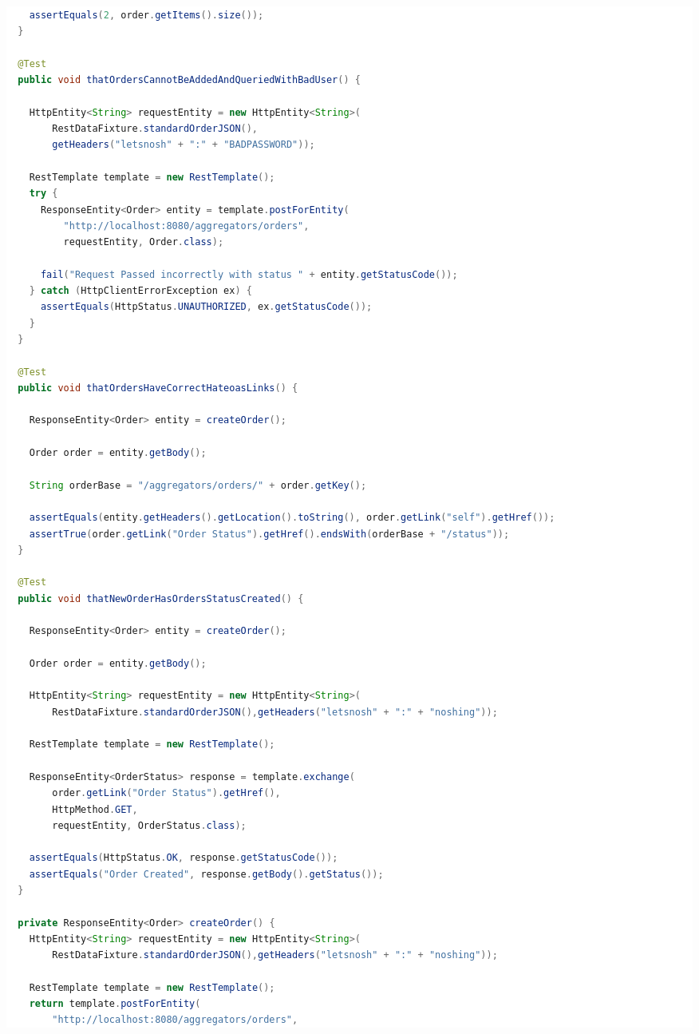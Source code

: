 ```java
    assertEquals(2, order.getItems().size());
  }

  @Test
  public void thatOrdersCannotBeAddedAndQueriedWithBadUser() {

    HttpEntity<String> requestEntity = new HttpEntity<String>(
        RestDataFixture.standardOrderJSON(),
        getHeaders("letsnosh" + ":" + "BADPASSWORD"));

    RestTemplate template = new RestTemplate();
    try {
      ResponseEntity<Order> entity = template.postForEntity(
          "http://localhost:8080/aggregators/orders",
          requestEntity, Order.class);

      fail("Request Passed incorrectly with status " + entity.getStatusCode());
    } catch (HttpClientErrorException ex) {
      assertEquals(HttpStatus.UNAUTHORIZED, ex.getStatusCode());
    }
  }

  @Test
  public void thatOrdersHaveCorrectHateoasLinks() {

    ResponseEntity<Order> entity = createOrder();

    Order order = entity.getBody();

    String orderBase = "/aggregators/orders/" + order.getKey();

    assertEquals(entity.getHeaders().getLocation().toString(), order.getLink("self").getHref());
    assertTrue(order.getLink("Order Status").getHref().endsWith(orderBase + "/status"));
  }

  @Test
  public void thatNewOrderHasOrdersStatusCreated() {

    ResponseEntity<Order> entity = createOrder();

    Order order = entity.getBody();

    HttpEntity<String> requestEntity = new HttpEntity<String>(
        RestDataFixture.standardOrderJSON(),getHeaders("letsnosh" + ":" + "noshing"));

    RestTemplate template = new RestTemplate();

    ResponseEntity<OrderStatus> response = template.exchange(
        order.getLink("Order Status").getHref(),
        HttpMethod.GET,
        requestEntity, OrderStatus.class);

    assertEquals(HttpStatus.OK, response.getStatusCode());
    assertEquals("Order Created", response.getBody().getStatus());
  }

  private ResponseEntity<Order> createOrder() {
    HttpEntity<String> requestEntity = new HttpEntity<String>(
        RestDataFixture.standardOrderJSON(),getHeaders("letsnosh" + ":" + "noshing"));

    RestTemplate template = new RestTemplate();
    return template.postForEntity(
        "http://localhost:8080/aggregators/orders",
```